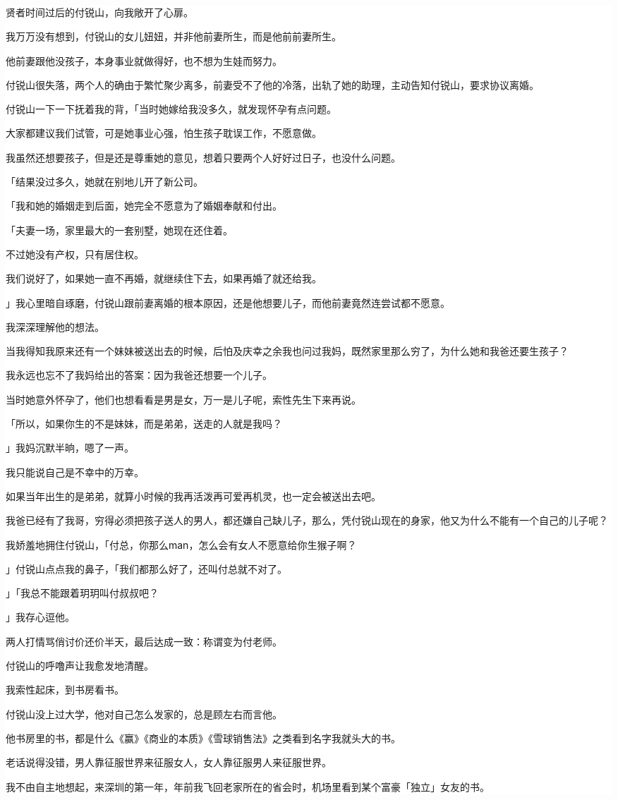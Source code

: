 贤者时间过后的付锐山，向我敞开了心扉。

我万万没有想到，付锐山的女儿妞妞，并非他前妻所生，而是他前前妻所生。

他前妻跟他没孩子，本身事业就做得好，也不想为生娃而努力。

付锐山很失落，两个人的确由于繁忙聚少离多，前妻受不了他的冷落，出轨了她的助理，主动告知付锐山，要求协议离婚。

付锐山一下一下抚着我的背，「当时她嫁给我没多久，就发现怀孕有点问题。

大家都建议我们试管，可是她事业心强，怕生孩子耽误工作，不愿意做。

我虽然还想要孩子，但是还是尊重她的意见，想着只要两个人好好过日子，也没什么问题。

「结果没过多久，她就在别地儿开了新公司。

「我和她的婚姻走到后面，她完全不愿意为了婚姻奉献和付出。

「夫妻一场，家里最大的一套别墅，她现在还住着。

不过她没有产权，只有居住权。

我们说好了，如果她一直不再婚，就继续住下去，如果再婚了就还给我。

」我心里暗自琢磨，付锐山跟前妻离婚的根本原因，还是他想要儿子，而他前妻竟然连尝试都不愿意。

我深深理解他的想法。

当我得知我原来还有一个妹妹被送出去的时候，后怕及庆幸之余我也问过我妈，既然家里那么穷了，为什么她和我爸还要生孩子？

我永远也忘不了我妈给出的答案：因为我爸还想要一个儿子。

当时她意外怀孕了，他们也想看看是男是女，万一是儿子呢，索性先生下来再说。

「所以，如果你生的不是妹妹，而是弟弟，送走的人就是我吗？

」我妈沉默半晌，嗯了一声。

我只能说自己是不幸中的万幸。

如果当年出生的是弟弟，就算小时候的我再活泼再可爱再机灵，也一定会被送出去吧。

我爸已经有了我哥，穷得必须把孩子送人的男人，都还嫌自己缺儿子，那么，凭付锐山现在的身家，他又为什么不能有一个自己的儿子呢？

我娇羞地拥住付锐山，「付总，你那么man，怎么会有女人不愿意给你生猴子啊？

」付锐山点点我的鼻子，「我们都那么好了，还叫付总就不对了。

」「我总不能跟着玥玥叫付叔叔吧？

」我存心逗他。

两人打情骂俏讨价还价半天，最后达成一致：称谓变为付老师。

付锐山的呼噜声让我愈发地清醒。

我索性起床，到书房看书。

付锐山没上过大学，他对自己怎么发家的，总是顾左右而言他。

他书房里的书，都是什么《赢》《商业的本质》《雪球销售法》之类看到名字我就头大的书。

老话说得没错，男人靠征服世界来征服女人，女人靠征服男人来征服世界。

我不由自主地想起，来深圳的第一年，年前我飞回老家所在的省会时，机场里看到某个富豪「独立」女友的书。
